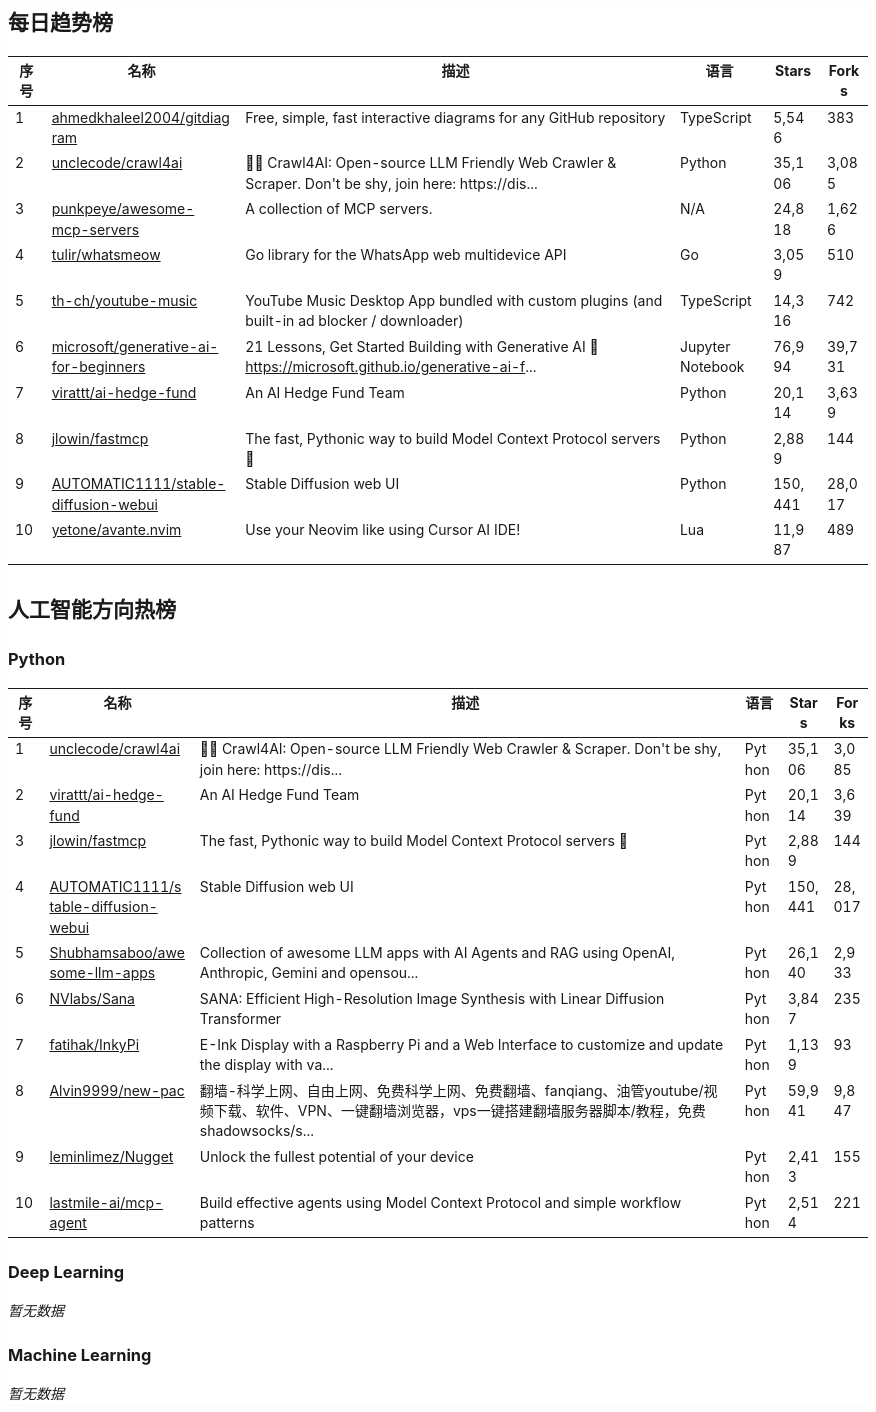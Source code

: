 ## 每日趋势榜

| 序号 | 名称 | 描述 | 语言 | Stars | Forks |
| --- | --- | --- | --- | --- | --- |
| 1 | [ahmedkhaleel2004/gitdiagram](https://github.com/ahmedkhaleel2004/gitdiagram) | Free, simple, fast interactive diagrams for any GitHub repository | TypeScript | 5,546 | 383 |
| 2 | [unclecode/crawl4ai](https://github.com/unclecode/crawl4ai) | 🚀🤖 Crawl4AI: Open-source LLM Friendly Web Crawler & Scraper. Don't be shy, join here: https://dis... | Python | 35,106 | 3,085 |
| 3 | [punkpeye/awesome-mcp-servers](https://github.com/punkpeye/awesome-mcp-servers) | A collection of MCP servers. | N/A | 24,818 | 1,626 |
| 4 | [tulir/whatsmeow](https://github.com/tulir/whatsmeow) | Go library for the WhatsApp web multidevice API | Go | 3,059 | 510 |
| 5 | [th-ch/youtube-music](https://github.com/th-ch/youtube-music) | YouTube Music Desktop App bundled with custom plugins (and built-in ad blocker / downloader) | TypeScript | 14,316 | 742 |
| 6 | [microsoft/generative-ai-for-beginners](https://github.com/microsoft/generative-ai-for-beginners) | 21 Lessons, Get Started Building with Generative AI 🔗 https://microsoft.github.io/generative-ai-f... | Jupyter Notebook | 76,994 | 39,731 |
| 7 | [virattt/ai-hedge-fund](https://github.com/virattt/ai-hedge-fund) | An AI Hedge Fund Team | Python | 20,114 | 3,639 |
| 8 | [jlowin/fastmcp](https://github.com/jlowin/fastmcp) | The fast, Pythonic way to build Model Context Protocol servers 🚀 | Python | 2,889 | 144 |
| 9 | [AUTOMATIC1111/stable-diffusion-webui](https://github.com/AUTOMATIC1111/stable-diffusion-webui) | Stable Diffusion web UI | Python | 150,441 | 28,017 |
| 10 | [yetone/avante.nvim](https://github.com/yetone/avante.nvim) | Use your Neovim like using Cursor AI IDE! | Lua | 11,987 | 489 |

## 人工智能方向热榜

### Python

| 序号 | 名称 | 描述 | 语言 | Stars | Forks |
| --- | --- | --- | --- | --- | --- |
| 1 | [unclecode/crawl4ai](https://github.com/unclecode/crawl4ai) | 🚀🤖 Crawl4AI: Open-source LLM Friendly Web Crawler & Scraper. Don't be shy, join here: https://dis... | Python | 35,106 | 3,085 |
| 2 | [virattt/ai-hedge-fund](https://github.com/virattt/ai-hedge-fund) | An AI Hedge Fund Team | Python | 20,114 | 3,639 |
| 3 | [jlowin/fastmcp](https://github.com/jlowin/fastmcp) | The fast, Pythonic way to build Model Context Protocol servers 🚀 | Python | 2,889 | 144 |
| 4 | [AUTOMATIC1111/stable-diffusion-webui](https://github.com/AUTOMATIC1111/stable-diffusion-webui) | Stable Diffusion web UI | Python | 150,441 | 28,017 |
| 5 | [Shubhamsaboo/awesome-llm-apps](https://github.com/Shubhamsaboo/awesome-llm-apps) | Collection of awesome LLM apps with AI Agents and RAG using OpenAI, Anthropic, Gemini and opensou... | Python | 26,140 | 2,933 |
| 6 | [NVlabs/Sana](https://github.com/NVlabs/Sana) | SANA: Efficient High-Resolution Image Synthesis with Linear Diffusion Transformer | Python | 3,847 | 235 |
| 7 | [fatihak/InkyPi](https://github.com/fatihak/InkyPi) | E-Ink Display with a Raspberry Pi and a Web Interface to customize and update the display with va... | Python | 1,139 | 93 |
| 8 | [Alvin9999/new-pac](https://github.com/Alvin9999/new-pac) | 翻墙-科学上网、自由上网、免费科学上网、免费翻墙、fanqiang、油管youtube/视频下载、软件、VPN、一键翻墙浏览器，vps一键搭建翻墙服务器脚本/教程，免费shadowsocks/s... | Python | 59,941 | 9,847 |
| 9 | [leminlimez/Nugget](https://github.com/leminlimez/Nugget) | Unlock the fullest potential of your device | Python | 2,413 | 155 |
| 10 | [lastmile-ai/mcp-agent](https://github.com/lastmile-ai/mcp-agent) | Build effective agents using Model Context Protocol and simple workflow patterns | Python | 2,514 | 221 |

### Deep Learning

*暂无数据*

### Machine Learning

*暂无数据*

